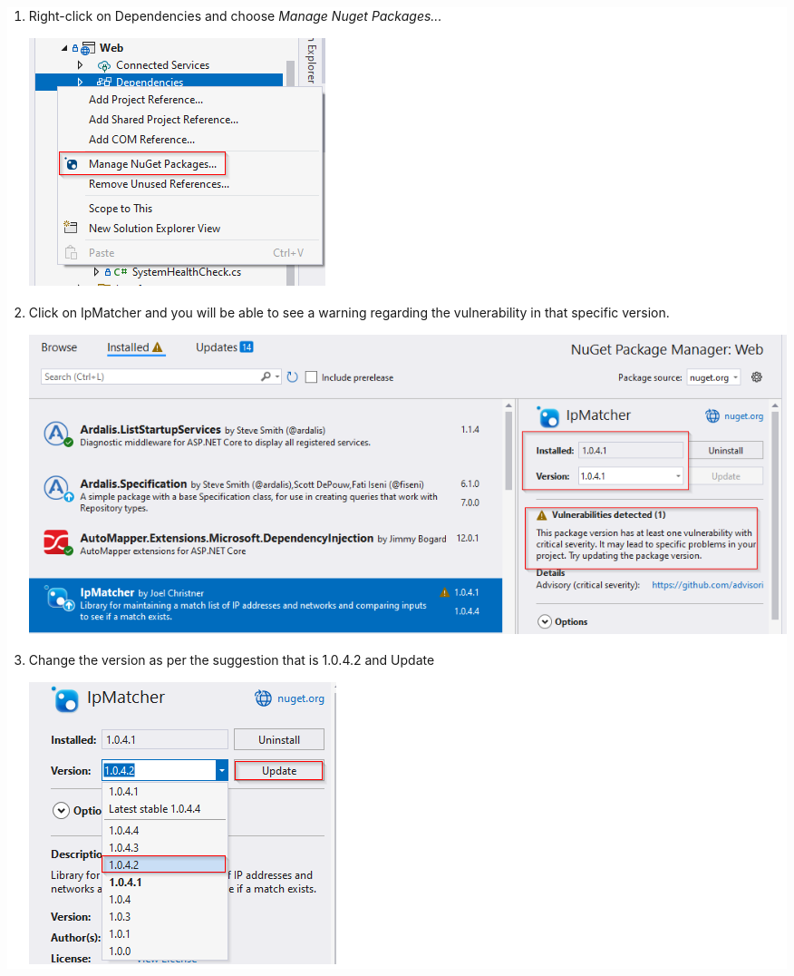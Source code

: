 1. Right-click on Dependencies and choose *Manage Nuget Packages...*

    ![Manage Nuget](images/ghas/manage-nuget.png)

1. Click on IpMatcher and you will be able to see a warning regarding the vulnerability in that specific version.

    ![IpMatcher](images/ghas/ipmatcher-nuget.png)

1. Change the version as per the suggestion that is 1.0.4.2 and Update

    ![Update the Package](images/ghas/ipmatcher-update.png)
